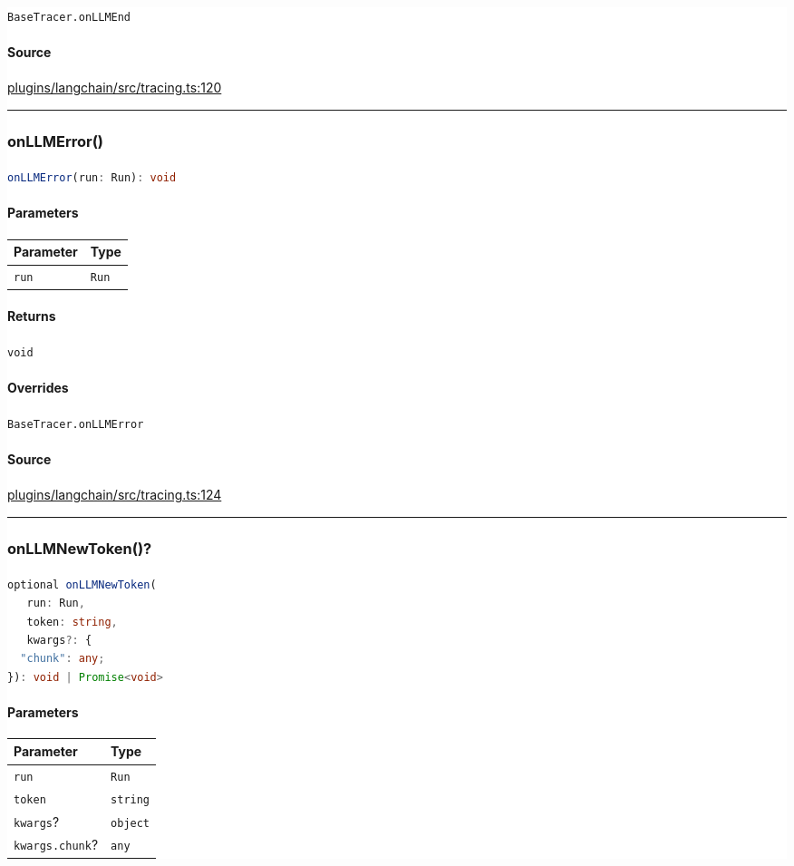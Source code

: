 `BaseTracer.onLLMEnd`

#### Source

[plugins/langchain/src/tracing.ts:120](https://github.com/firebase/genkit/blob/2b0be364306d92a8e7d13efc2da4fb04c1d21e29/js/plugins/langchain/src/tracing.ts#L120)

***

### onLLMError()

```ts
onLLMError(run: Run): void
```

#### Parameters

| Parameter | Type |
| :------ | :------ |
| `run` | `Run` |

#### Returns

`void`

#### Overrides

`BaseTracer.onLLMError`

#### Source

[plugins/langchain/src/tracing.ts:124](https://github.com/firebase/genkit/blob/2b0be364306d92a8e7d13efc2da4fb04c1d21e29/js/plugins/langchain/src/tracing.ts#L124)

***

### onLLMNewToken()?

```ts
optional onLLMNewToken(
   run: Run, 
   token: string, 
   kwargs?: {
  "chunk": any;
}): void | Promise<void>
```

#### Parameters

| Parameter | Type |
| :------ | :------ |
| `run` | `Run` |
| `token` | `string` |
| `kwargs`? | `object` |
| `kwargs.chunk`? | `any` |
